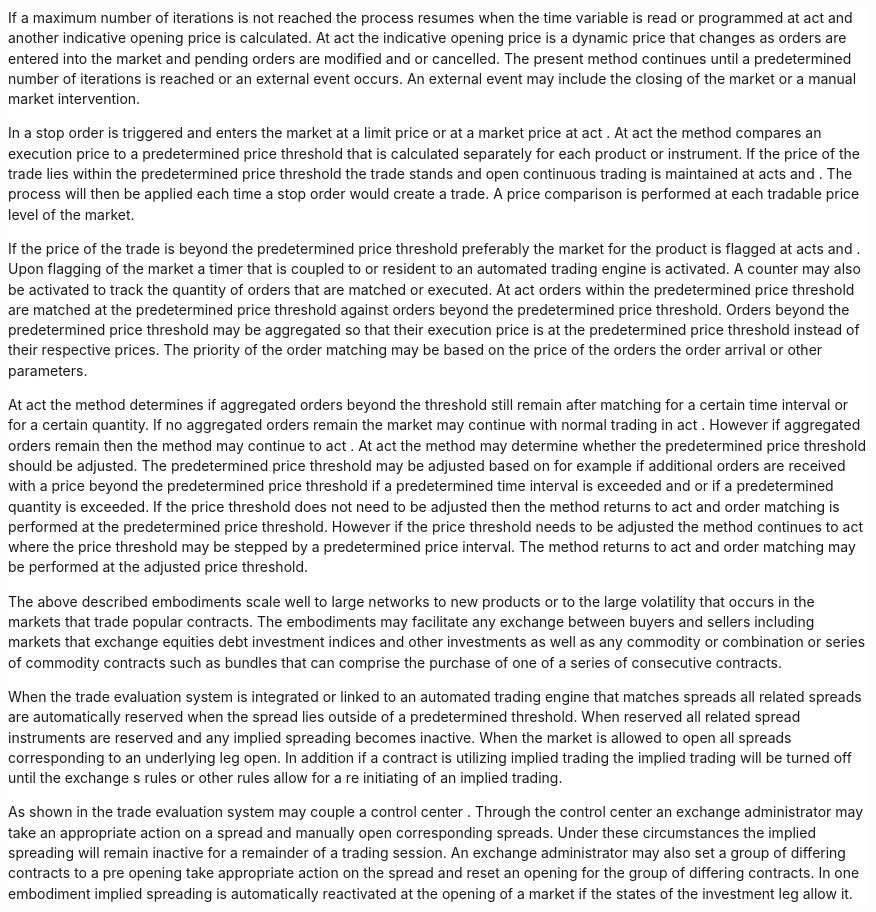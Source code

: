 If a maximum number of iterations is not reached the process resumes when the time variable is read or programmed at act and another indicative opening price is calculated. At act the indicative opening price is a dynamic price that changes as orders are entered into the market and pending orders are modified and or cancelled. The present method continues until a predetermined number of iterations is reached or an external event occurs. An external event may include the closing of the market or a manual market intervention.

In a stop order is triggered and enters the market at a limit price or at a market price at act . At act the method compares an execution price to a predetermined price threshold that is calculated separately for each product or instrument. If the price of the trade lies within the predetermined price threshold the trade stands and open continuous trading is maintained at acts and . The process will then be applied each time a stop order would create a trade. A price comparison is performed at each tradable price level of the market.

If the price of the trade is beyond the predetermined price threshold preferably the market for the product is flagged at acts and . Upon flagging of the market a timer that is coupled to or resident to an automated trading engine is activated. A counter may also be activated to track the quantity of orders that are matched or executed. At act orders within the predetermined price threshold are matched at the predetermined price threshold against orders beyond the predetermined price threshold. Orders beyond the predetermined price threshold may be aggregated so that their execution price is at the predetermined price threshold instead of their respective prices. The priority of the order matching may be based on the price of the orders the order arrival or other parameters.

At act the method determines if aggregated orders beyond the threshold still remain after matching for a certain time interval or for a certain quantity. If no aggregated orders remain the market may continue with normal trading in act . However if aggregated orders remain then the method may continue to act . At act the method may determine whether the predetermined price threshold should be adjusted. The predetermined price threshold may be adjusted based on for example if additional orders are received with a price beyond the predetermined price threshold if a predetermined time interval is exceeded and or if a predetermined quantity is exceeded. If the price threshold does not need to be adjusted then the method returns to act and order matching is performed at the predetermined price threshold. However if the price threshold needs to be adjusted the method continues to act where the price threshold may be stepped by a predetermined price interval. The method returns to act and order matching may be performed at the adjusted price threshold.

The above described embodiments scale well to large networks to new products or to the large volatility that occurs in the markets that trade popular contracts. The embodiments may facilitate any exchange between buyers and sellers including markets that exchange equities debt investment indices and other investments as well as any commodity or combination or series of commodity contracts such as bundles that can comprise the purchase of one of a series of consecutive contracts.

When the trade evaluation system is integrated or linked to an automated trading engine that matches spreads all related spreads are automatically reserved when the spread lies outside of a predetermined threshold. When reserved all related spread instruments are reserved and any implied spreading becomes inactive. When the market is allowed to open all spreads corresponding to an underlying leg open. In addition if a contract is utilizing implied trading the implied trading will be turned off until the exchange s rules or other rules allow for a re initiating of an implied trading.

As shown in the trade evaluation system may couple a control center . Through the control center an exchange administrator may take an appropriate action on a spread and manually open corresponding spreads. Under these circumstances the implied spreading will remain inactive for a remainder of a trading session. An exchange administrator may also set a group of differing contracts to a pre opening take appropriate action on the spread and reset an opening for the group of differing contracts. In one embodiment implied spreading is automatically reactivated at the opening of a market if the states of the investment leg allow it.
